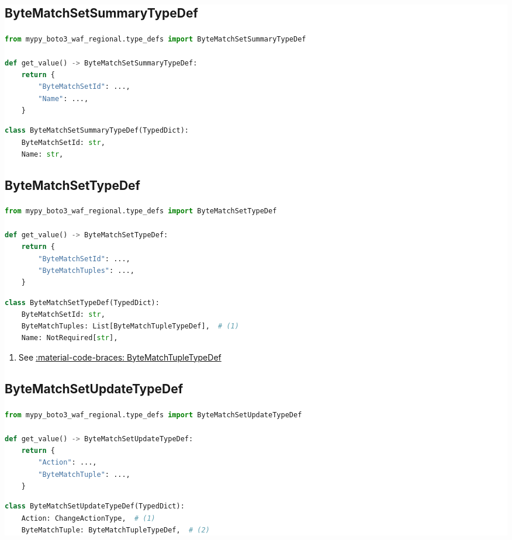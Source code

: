 ## ByteMatchSetSummaryTypeDef

```python title="Usage Example"
from mypy_boto3_waf_regional.type_defs import ByteMatchSetSummaryTypeDef

def get_value() -> ByteMatchSetSummaryTypeDef:
    return {
        "ByteMatchSetId": ...,
        "Name": ...,
    }
```

```python title="Definition"
class ByteMatchSetSummaryTypeDef(TypedDict):
    ByteMatchSetId: str,
    Name: str,
```

## ByteMatchSetTypeDef

```python title="Usage Example"
from mypy_boto3_waf_regional.type_defs import ByteMatchSetTypeDef

def get_value() -> ByteMatchSetTypeDef:
    return {
        "ByteMatchSetId": ...,
        "ByteMatchTuples": ...,
    }
```

```python title="Definition"
class ByteMatchSetTypeDef(TypedDict):
    ByteMatchSetId: str,
    ByteMatchTuples: List[ByteMatchTupleTypeDef],  # (1)
    Name: NotRequired[str],
```

1. See [:material-code-braces: ByteMatchTupleTypeDef](./type_defs.md#bytematchtupletypedef) 
## ByteMatchSetUpdateTypeDef

```python title="Usage Example"
from mypy_boto3_waf_regional.type_defs import ByteMatchSetUpdateTypeDef

def get_value() -> ByteMatchSetUpdateTypeDef:
    return {
        "Action": ...,
        "ByteMatchTuple": ...,
    }
```

```python title="Definition"
class ByteMatchSetUpdateTypeDef(TypedDict):
    Action: ChangeActionType,  # (1)
    ByteMatchTuple: ByteMatchTupleTypeDef,  # (2)
```
